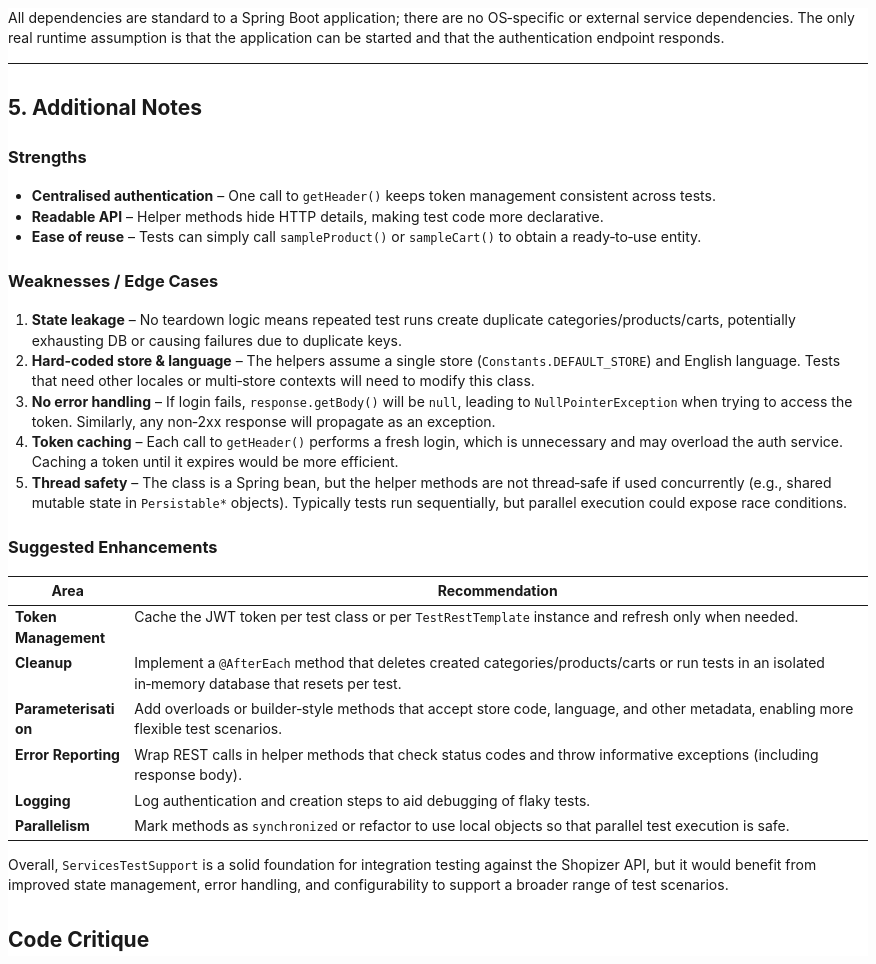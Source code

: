 All dependencies are standard to a Spring Boot application; there are no OS‑specific or external service dependencies.  The only real runtime assumption is that the application can be started and that the authentication endpoint responds.

---

## 5. Additional Notes  

### Strengths  
* **Centralised authentication** – One call to `getHeader()` keeps token management consistent across tests.  
* **Readable API** – Helper methods hide HTTP details, making test code more declarative.  
* **Ease of reuse** – Tests can simply call `sampleProduct()` or `sampleCart()` to obtain a ready‑to‑use entity.  

### Weaknesses / Edge Cases  
1. **State leakage** – No teardown logic means repeated test runs create duplicate categories/products/carts, potentially exhausting DB or causing failures due to duplicate keys.  
2. **Hard‑coded store & language** – The helpers assume a single store (`Constants.DEFAULT_STORE`) and English language.  Tests that need other locales or multi‑store contexts will need to modify this class.  
3. **No error handling** – If login fails, `response.getBody()` will be `null`, leading to `NullPointerException` when trying to access the token.  Similarly, any non‑2xx response will propagate as an exception.  
4. **Token caching** – Each call to `getHeader()` performs a fresh login, which is unnecessary and may overload the auth service.  Caching a token until it expires would be more efficient.  
5. **Thread safety** – The class is a Spring bean, but the helper methods are not thread‑safe if used concurrently (e.g., shared mutable state in `Persistable*` objects).  Typically tests run sequentially, but parallel execution could expose race conditions.  

### Suggested Enhancements  
| Area | Recommendation |
|------|----------------|
| **Token Management** | Cache the JWT token per test class or per `TestRestTemplate` instance and refresh only when needed. |
| **Cleanup** | Implement a `@AfterEach` method that deletes created categories/products/carts or run tests in an isolated in‑memory database that resets per test. |
| **Parameterisation** | Add overloads or builder‑style methods that accept store code, language, and other metadata, enabling more flexible test scenarios. |
| **Error Reporting** | Wrap REST calls in helper methods that check status codes and throw informative exceptions (including response body). |
| **Logging** | Log authentication and creation steps to aid debugging of flaky tests. |
| **Parallelism** | Mark methods as `synchronized` or refactor to use local objects so that parallel test execution is safe. |

Overall, `ServicesTestSupport` is a solid foundation for integration testing against the Shopizer API, but it would benefit from improved state management, error handling, and configurability to support a broader range of test scenarios.

## Code Critique
